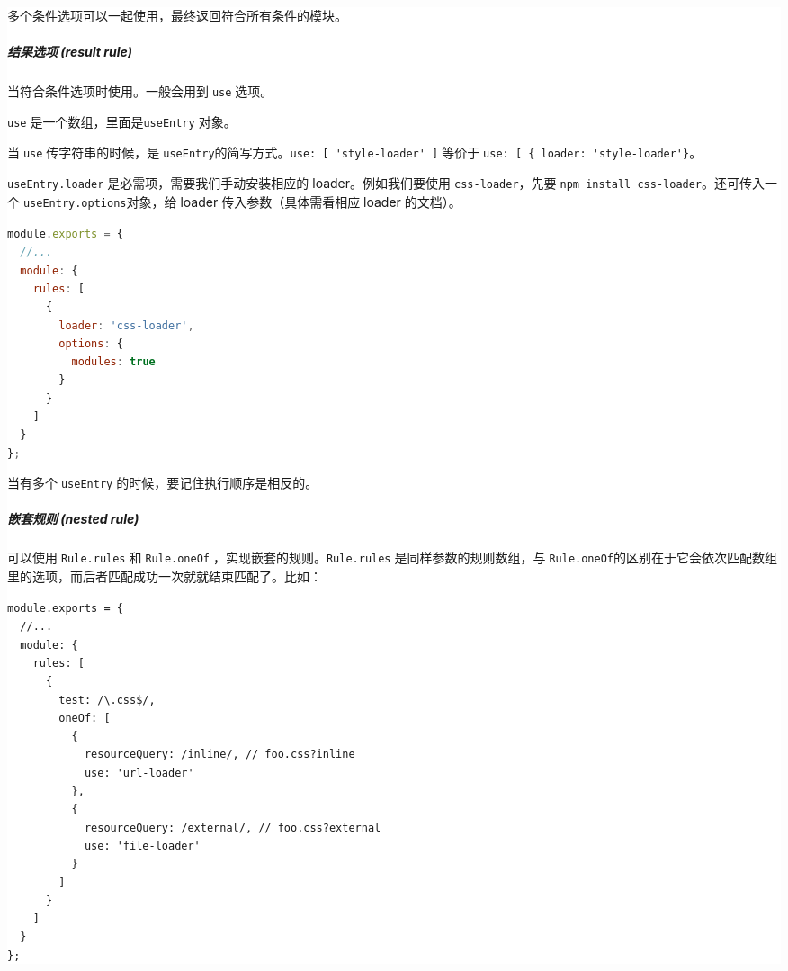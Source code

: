 多个条件选项可以一起使用，最终返回符合所有条件的模块。

##### 结果选项 (result rule)

当符合条件选项时使用。一般会用到 `use` 选项。

`use` 是一个数组，里面是`useEntry` 对象。

当 `use` 传字符串的时候，是 `useEntry`的简写方式。`use: [ 'style-loader' ]` 等价于 `use: [ { loader: 'style-loader'}`。

`useEntry.loader` 是必需项，需要我们手动安装相应的 loader。例如我们要使用 `css-loader`，先要 `npm install css-loader`。还可传入一个 `useEntry.options`对象，给 loader 传入参数（具体需看相应 loader 的文档）。

```js
module.exports = {
  //...
  module: {
    rules: [
      {
        loader: 'css-loader',
        options: {
          modules: true
        }
      }
    ]
  }
};
```

当有多个 `useEntry` 的时候，要记住执行顺序是相反的。

##### 嵌套规则 (nested rule)

可以使用 ``Rule.rules`` 和 `Rule.oneOf` ，实现嵌套的规则。`Rule.rules` 是同样参数的规则数组，与 `Rule.oneOf`的区别在于它会依次匹配数组里的选项，而后者匹配成功一次就就结束匹配了。比如：

```
module.exports = {
  //...
  module: {
    rules: [
      {
        test: /\.css$/,
        oneOf: [
          {
            resourceQuery: /inline/, // foo.css?inline
            use: 'url-loader'
          },
          {
            resourceQuery: /external/, // foo.css?external
            use: 'file-loader'
          }
        ]
      }
    ]
  }
};
```
